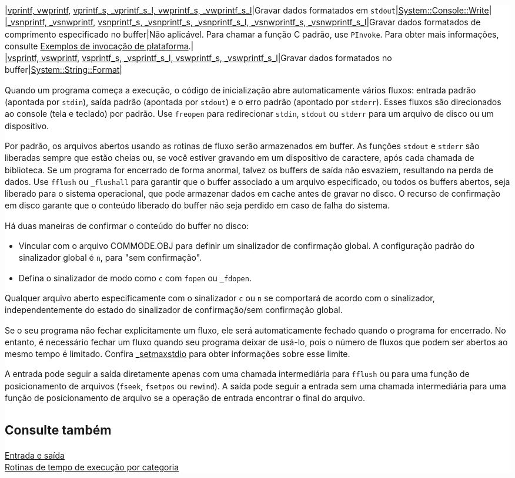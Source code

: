 |[vprintf, vwprintf](../c-runtime-library/reference/vprintf-vprintf-l-vwprintf-vwprintf-l.md), [vprintf_s, _vprintf_s_l, vwprintf_s, _vwprintf_s_l](../c-runtime-library/reference/vprintf-s-vprintf-s-l-vwprintf-s-vwprintf-s-l.md)|Gravar dados formatados em `stdout`|[System::Console::Write](https://msdn.microsoft.com/en-us/library/system.console.write.aspx)|  
|[_vsnprintf, _vsnwprintf](../c-runtime-library/reference/vsnprintf-vsnprintf-vsnprintf-l-vsnwprintf-vsnwprintf-l.md), [vsnprintf_s, _vsnprintf_s, _vsnprintf_s_l, _vsnwprintf_s, _vsnwprintf_s_l](../c-runtime-library/reference/vsnprintf-s-vsnprintf-s-vsnprintf-s-l-vsnwprintf-s-vsnwprintf-s-l.md)|Gravar dados formatados de comprimento especificado no buffer|Não aplicável. Para chamar a função C padrão, use `PInvoke`. Para obter mais informações, consulte [Exemplos de invocação de plataforma](http://msdn.microsoft.com/Library/15926806-f0b7-487e-93a6-4e9367ec689f).|  
|[vsprintf, vswprintf](../c-runtime-library/reference/vsprintf-vsprintf-l-vswprintf-vswprintf-l-vswprintf-l.md), [vsprintf_s, _vsprintf_s_l, vswprintf_s, _vswprintf_s_l](../c-runtime-library/reference/vsprintf-s-vsprintf-s-l-vswprintf-s-vswprintf-s-l.md)|Gravar dados formatados no buffer|[System::String::Format](https://msdn.microsoft.com/en-us/library/system.string.format.aspx)|  
  
 Quando um programa começa a execução, o código de inicialização abre automaticamente vários fluxos: entrada padrão (apontada por `stdin`), saída padrão (apontada por `stdout`) e o erro padrão (apontado por `stderr`). Esses fluxos são direcionados ao console (tela e teclado) por padrão. Use `freopen` para redirecionar `stdin`, `stdout` ou `stderr` para um arquivo de disco ou um dispositivo.  
  
 Por padrão, os arquivos abertos usando as rotinas de fluxo serão armazenados em buffer. As funções `stdout` e `stderr` são liberadas sempre que estão cheias ou, se você estiver gravando em um dispositivo de caractere, após cada chamada de biblioteca. Se um programa for encerrado de forma anormal, talvez os buffers de saída não esvaziem, resultando na perda de dados. Use `fflush` ou `_flushall` para garantir que o buffer associado a um arquivo especificado, ou todos os buffers abertos, seja liberado para o sistema operacional, que pode armazenar dados em cache antes de gravar no disco. O recurso de confirmação em disco garante que o conteúdo liberado do buffer não seja perdido em caso de falha do sistema.  
  
 Há duas maneiras de confirmar o conteúdo do buffer no disco:  
  
-   Vincular com o arquivo COMMODE.OBJ para definir um sinalizador de confirmação global. A configuração padrão do sinalizador global é `n`, para "sem confirmação".  
  
-   Defina o sinalizador de modo como `c` com `fopen` ou `_fdopen`.  
  
 Qualquer arquivo aberto especificamente com o sinalizador `c` ou `n` se comportará de acordo com o sinalizador, independentemente do estado do sinalizador de confirmação/sem confirmação global.  
  
 Se o seu programa não fechar explicitamente um fluxo, ele será automaticamente fechado quando o programa for encerrado. No entanto, é necessário fechar um fluxo quando seu programa deixar de usá-lo, pois o número de fluxos que podem ser abertos ao mesmo tempo é limitado. Confira [_setmaxstdio](../c-runtime-library/reference/setmaxstdio.md) para obter informações sobre esse limite.  
  
 A entrada pode seguir a saída diretamente apenas com uma chamada intermediária para `fflush` ou para uma função de posicionamento de arquivos (`fseek`, `fsetpos` ou `rewind`). A saída pode seguir a entrada sem uma chamada intermediária para uma função de posicionamento de arquivo se a operação de entrada encontrar o final do arquivo.  
  
## <a name="see-also"></a>Consulte também  
 [Entrada e saída](../c-runtime-library/input-and-output.md)   
 [Rotinas de tempo de execução por categoria](../c-runtime-library/run-time-routines-by-category.md)
